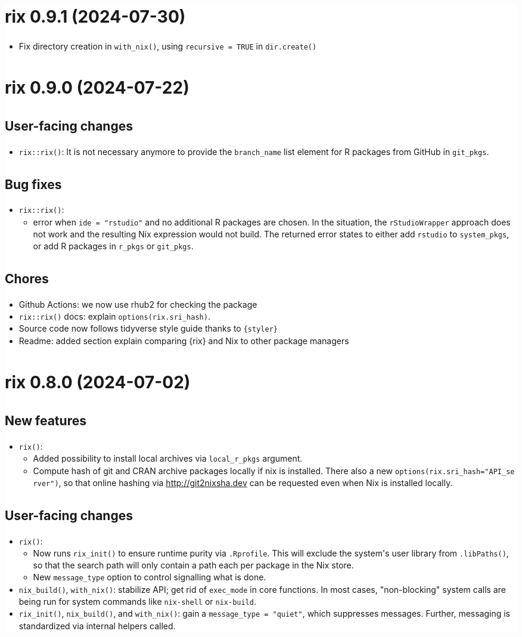 # rix 0.9.1 (2024-07-30)

- Fix directory creation in `with_nix()`, using `recursive = TRUE` in
  `dir.create()`

# rix 0.9.0 (2024-07-22)

## User-facing changes

- `rix::rix()`: It is not necessary anymore to provide the `branch_name` list
  element for R packages from GitHub in `git_pkgs`.

## Bug fixes

- `rix::rix()`:
  - error when `ide = "rstudio"` and no additional R packages are
  chosen. In the situation, the `rStudioWrapper` approach does not work and the
  resulting Nix expression would not build. The returned error states to either
  add `rstudio` to `system_pkgs`, or add R packages in `r_pkgs` or `git_pkgs`.

## Chores

- Github Actions: we now use rhub2 for checking the package
- `rix::rix()` docs: explain `options(rix.sri_hash)`.
- Source code now follows tidyverse style guide thanks to `{styler}`
- Readme: added section explain comparing {rix} and Nix to other package
  managers


# rix 0.8.0 (2024-07-02)

## New features

- `rix()`:
  - Added possibility to install local archives via `local_r_pkgs` argument.
  - Compute hash of git and CRAN archive packages locally if nix is installed.
    There also a new `options(rix.sri_hash="API_server")`, so that online
    hashing via http://git2nixsha.dev can be requested even when Nix is 
    installed locally.

## User-facing changes

- `rix()`:
  - Now runs `rix_init()` to ensure runtime purity via `.Rprofile`. 
    This will exclude the system's user library from `.libPaths()`, so that the
    search path will only contain a path each per package in the Nix store.
  - New `message_type` option to control signalling what is done.
- `nix_build()`, `with_nix()`: stabilize API; get rid of `exec_mode` in core functions. In most cases, "non-blocking" system calls are being run for system commands like `nix-shell` or `nix-build`.
- `rix_init()`, `nix_build()`, and `with_nix()`: gain a 
  `message_type = "quiet"`, which suppresses messages. Further, messaging is 
  standardized via internal helpers called.
